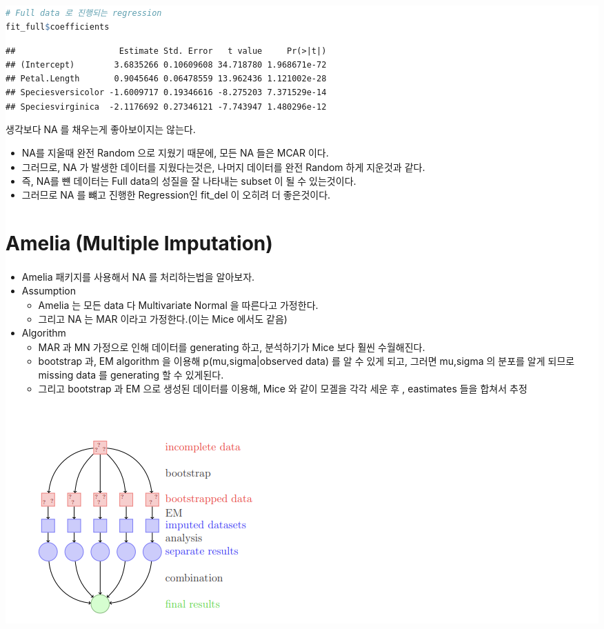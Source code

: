``` r
# Full data 로 진행되는 regression
fit_full$coefficients
```

    ##                     Estimate Std. Error   t value     Pr(>|t|)
    ## (Intercept)        3.6835266 0.10609608 34.718780 1.968671e-72
    ## Petal.Length       0.9045646 0.06478559 13.962436 1.121002e-28
    ## Speciesversicolor -1.6009717 0.19346616 -8.275203 7.371529e-14
    ## Speciesvirginica  -2.1176692 0.27346121 -7.743947 1.480296e-12

생각보다 NA 를 채우는게 좋아보이지는 않는다. <br>

  - NA를 지울때 완전 Random 으로 지웠기 때문에, 모든 NA 들은 MCAR 이다.
  - 그러므로, NA 가 발생한 데이터를 지웠다는것은, 나머지 데이터를 완전 Random 하게 지운것과 같다.
  - 즉, NA를 뺸 데이터는 Full data의 성질을 잘 나타내는 subset 이 될 수 있는것이다.
  - 그러므로 NA 를 뺴고 진행한 Regression인 fit\_del 이 오히려 더 좋은것이다.

# Amelia (Multiple Imputation)

  - Amelia 패키지를 사용해서 NA 를 처리하는법을 알아보자. <br>
  - Assumption
      - Amelia 는 모든 data 다 Multivariate Normal 을 따른다고 가정한다.
      - 그리고 NA 는 MAR 이라고 가정한다.(이는 Mice 에서도 같음)
  - Algorithm
      - MAR 과 MN 가정으로 인해 데이터를 generating 하고, 분석하기가 Mice 보다 훨씬 수월해진다.
      - bootstrap 과, EM algorithm 을 이용해 p(mu,sigma|observed data) 를 알 수
        있게 되고, 그러면 mu,sigma 의 분포를 알게 되므로 missing data 를 generating 할 수
        있게된다.
      - 그리고 bootstrap 과 EM 으로 생성된 데이터를 이용해, Mice 와 같이 모겔을 각각 세운 후 ,
        eastimates 들을 합쳐서 추정

![images](./Images/Amelia%20algorithm.PNG)
